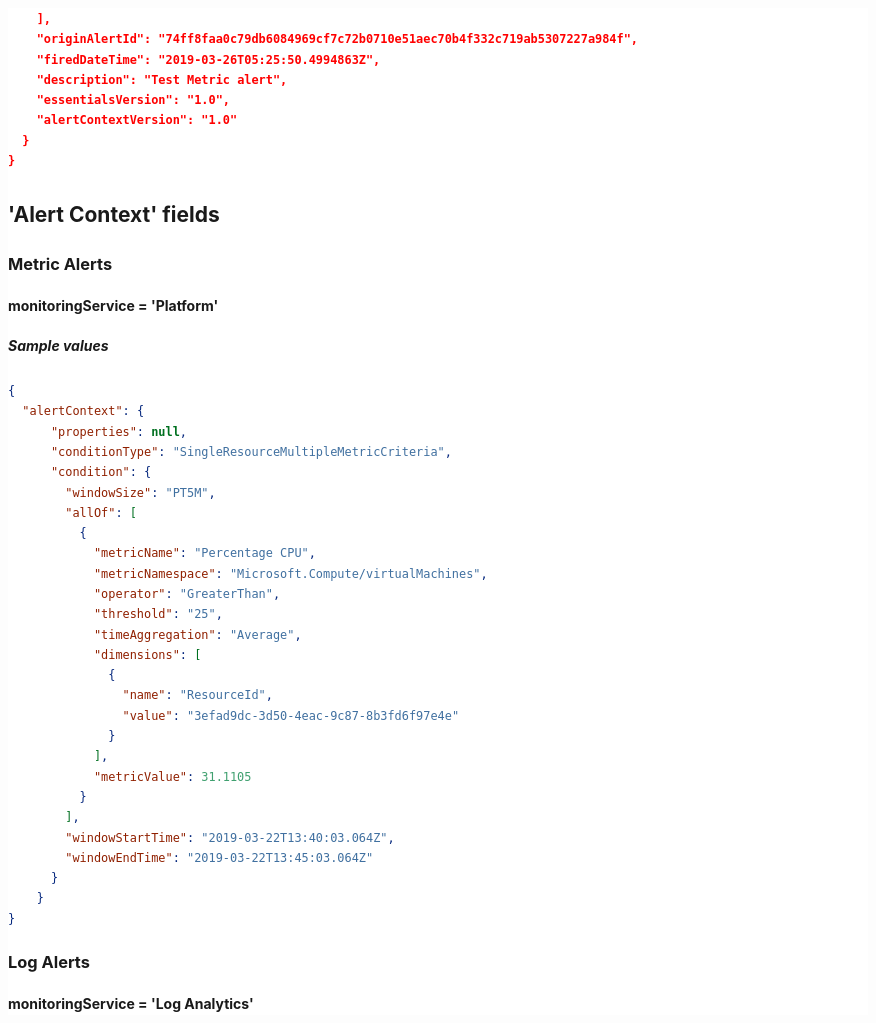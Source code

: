 ```json
    ],
    "originAlertId": "74ff8faa0c79db6084969cf7c72b0710e51aec70b4f332c719ab5307227a984f",
    "firedDateTime": "2019-03-26T05:25:50.4994863Z",
    "description": "Test Metric alert",
    "essentialsVersion": "1.0",
    "alertContextVersion": "1.0"
  }
}
```

## 'Alert Context' fields

### Metric Alerts

#### monitoringService = 'Platform'

##### Sample values
```json
{
  "alertContext": {
      "properties": null,
      "conditionType": "SingleResourceMultipleMetricCriteria",
      "condition": {
        "windowSize": "PT5M",
        "allOf": [
          {
            "metricName": "Percentage CPU",
            "metricNamespace": "Microsoft.Compute/virtualMachines",
            "operator": "GreaterThan",
            "threshold": "25",
            "timeAggregation": "Average",
            "dimensions": [
              {
                "name": "ResourceId",
                "value": "3efad9dc-3d50-4eac-9c87-8b3fd6f97e4e"
              }
            ],
            "metricValue": 31.1105
          }
        ],
        "windowStartTime": "2019-03-22T13:40:03.064Z",
        "windowEndTime": "2019-03-22T13:45:03.064Z"
      }
    }
}
```

### Log Alerts

#### monitoringService = 'Log Analytics'
